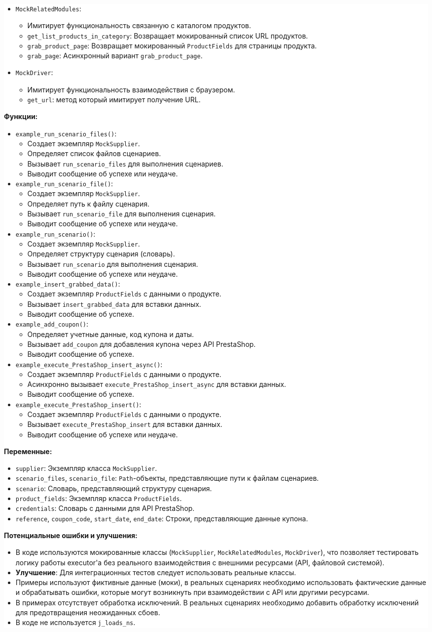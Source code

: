 -   `MockRelatedModules`:
    -  Имитирует функциональность связанную с каталогом продуктов.
    -   `get_list_products_in_category`: Возвращает мокированный список URL продуктов.
    -   `grab_product_page`: Возвращает мокированный `ProductFields` для страницы продукта.
    -   `grab_page`: Асинхронный вариант `grab_product_page`.

-   `MockDriver`:
    - Имитирует функциональность взаимодействия с браузером.
    - `get_url`: метод который имитирует получение URL.

**Функции:**

-   `example_run_scenario_files()`:
    -   Создает экземпляр `MockSupplier`.
    -   Определяет список файлов сценариев.
    -   Вызывает `run_scenario_files` для выполнения сценариев.
    -   Выводит сообщение об успехе или неудаче.
-   `example_run_scenario_file()`:
    -   Создает экземпляр `MockSupplier`.
    -   Определяет путь к файлу сценария.
    -   Вызывает `run_scenario_file` для выполнения сценария.
    -   Выводит сообщение об успехе или неудаче.
-   `example_run_scenario()`:
    -   Создает экземпляр `MockSupplier`.
    -   Определяет структуру сценария (словарь).
    -   Вызывает `run_scenario` для выполнения сценария.
    -   Выводит сообщение об успехе или неудаче.
-   `example_insert_grabbed_data()`:
    -   Создает экземпляр `ProductFields` с данными о продукте.
    -   Вызывает `insert_grabbed_data` для вставки данных.
    -   Выводит сообщение об успехе.
-   `example_add_coupon()`:
    -   Определяет учетные данные, код купона и даты.
    -   Вызывает `add_coupon` для добавления купона через API PrestaShop.
    -   Выводит сообщение об успехе.
-   `example_execute_PrestaShop_insert_async()`:
    -   Создает экземпляр `ProductFields` с данными о продукте.
    -   Асинхронно вызывает `execute_PrestaShop_insert_async` для вставки данных.
    -   Выводит сообщение об успехе.
-   `example_execute_PrestaShop_insert()`:
    -   Создает экземпляр `ProductFields` с данными о продукте.
    -   Вызывает `execute_PrestaShop_insert` для вставки данных.
    -   Выводит сообщение об успехе или неудаче.

**Переменные:**

-   `supplier`: Экземпляр класса `MockSupplier`.
-   `scenario_files`, `scenario_file`: `Path`-объекты, представляющие пути к файлам сценариев.
-   `scenario`: Словарь, представляющий структуру сценария.
-   `product_fields`: Экземпляр класса `ProductFields`.
-   `credentials`: Словарь с данными для API PrestaShop.
-   `reference`, `coupon_code`, `start_date`, `end_date`: Строки, представляющие данные купона.

**Потенциальные ошибки и улучшения:**
-   В коде используются мокированные классы (`MockSupplier`, `MockRelatedModules`, `MockDriver`), что позволяет тестировать логику работы executor'а без реального взаимодействия с внешними ресурсами (API, файловой системой).
-   **Улучшение**: Для интеграционных тестов следует использовать реальные классы.
-   Примеры используют фиктивные данные (моки), в реальных сценариях необходимо использовать фактические данные и обрабатывать ошибки, которые могут возникнуть при взаимодействии с API или другими ресурсами.
-   В примерах отсутствует обработка исключений. В реальных сценариях необходимо добавить обработку исключений для предотвращения неожиданных сбоев.
-   В коде не используется `j_loads_ns`.
